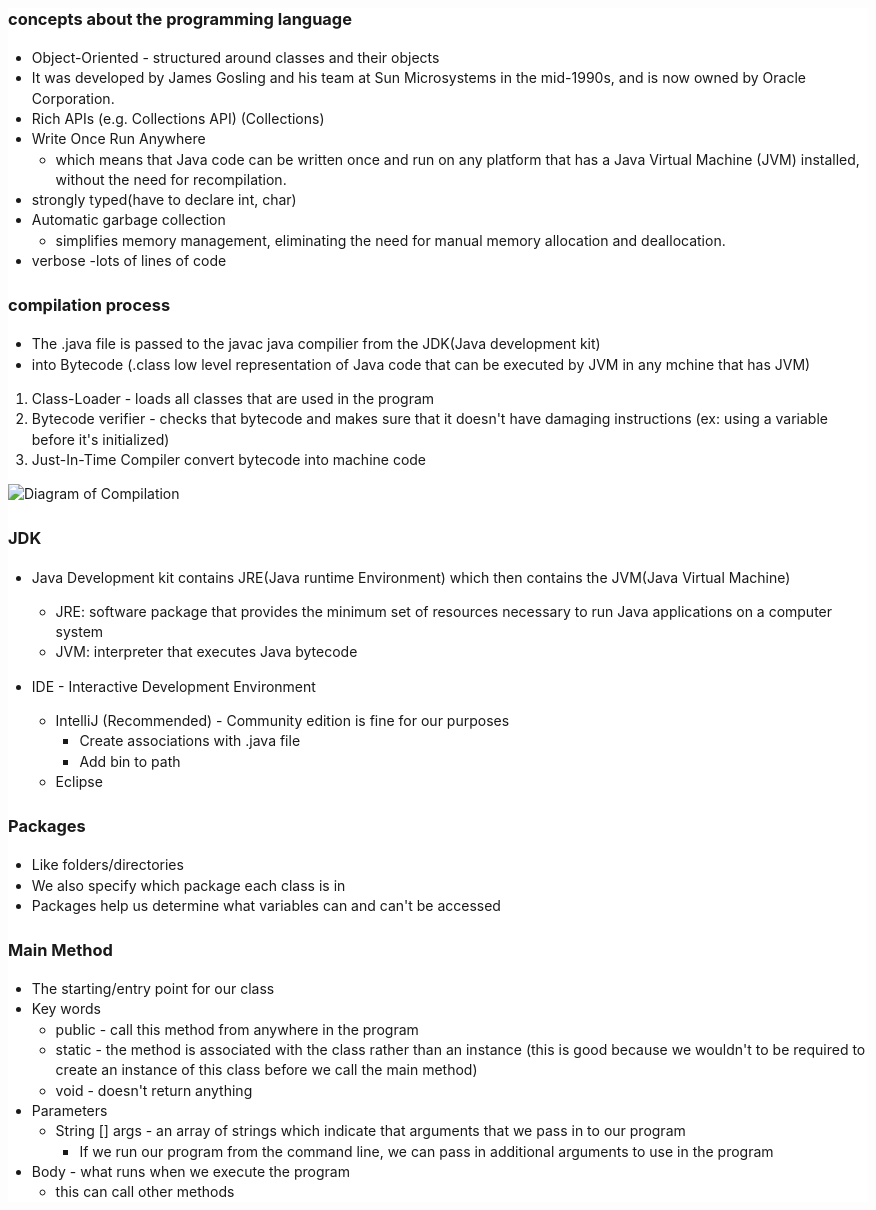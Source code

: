 ### concepts about the programming language

- Object-Oriented - structured around classes and their objects
- It was developed by James Gosling and his team at Sun Microsystems in the mid-1990s, and is now owned by Oracle Corporation.
- Rich APIs (e.g. Collections API) (Collections)
- Write Once Run Anywhere
    - which means that Java code can be written once and run on any platform that has a Java Virtual Machine (JVM) installed, without the need for recompilation.
- strongly typed(have to declare int, char)
- Automatic garbage collection
    - simplifies memory management, eliminating the need for manual memory allocation and deallocation. 
- verbose
    -lots of lines of code

### compilation process
- The .java file is passed to the javac java compilier from the JDK(Java development kit)
- into Bytecode (.class low level representation of Java code that  can be executed by JVM in any mchine that has JVM)
1. Class-Loader - loads all classes that are used in the program
2. Bytecode verifier - checks that bytecode and makes sure that it doesn't have damaging instructions (ex: using a variable before it's initialized)
3. Just-In-Time Compiler convert bytecode into machine code

![Diagram of Compilation](https://media.geeksforgeeks.org/wp-content/uploads/java.jpg)
### JDK
- Java Development kit
    contains JRE(Java runtime Environment) which then contains the JVM(Java Virtual Machine)
    - JRE: software package that provides the minimum set of resources necessary to run Java applications on a computer system
    - JVM: interpreter that executes Java bytecode

- IDE - Interactive Development Environment
    - IntelliJ (Recommended) - Community edition is fine for our purposes
        - Create associations with .java file
        - Add bin to path
    - Eclipse
### Packages
- Like folders/directories
- We also specify which package each class is in
- Packages help us determine what variables can and can't be accessed

### Main Method
- The starting/entry point for our class
- Key words
    - public - call this method from anywhere in the program
    - static - the method is associated with the class rather than an instance (this is good because we wouldn't to be required to create an instance of this class before we call the main method)
    - void - doesn't return anything
- Parameters
    - String [] args - an array of strings which indicate that arguments that we pass in to our program
        - If we run our program from the command line, we can pass in additional arguments to use in the program
- Body - what runs when we execute the program
    - this can call other methods
